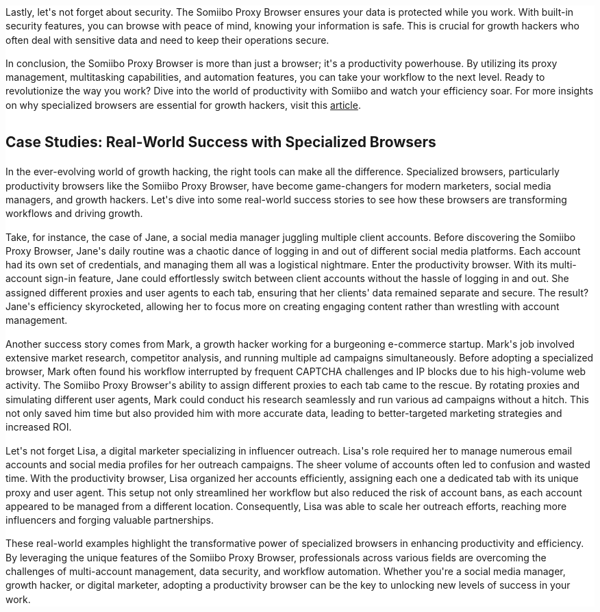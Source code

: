 Lastly, let's not forget about security. The Somiibo Proxy Browser ensures your data is protected while you work. With built-in security features, you can browse with peace of mind, knowing your information is safe. This is crucial for growth hackers who often deal with sensitive data and need to keep their operations secure.

In conclusion, the Somiibo Proxy Browser is more than just a browser; it's a productivity powerhouse. By utilizing its proxy management, multitasking capabilities, and automation features, you can take your workflow to the next level. Ready to revolutionize the way you work? Dive into the world of productivity with Somiibo and watch your efficiency soar. For more insights on why specialized browsers are essential for growth hackers, visit this [article](https://productivitybrowser.com/blog/why-social-media-managers-should-consider-using-a-productivity-browser).

## Case Studies: Real-World Success with Specialized Browsers

In the ever-evolving world of growth hacking, the right tools can make all the difference. Specialized browsers, particularly productivity browsers like the Somiibo Proxy Browser, have become game-changers for modern marketers, social media managers, and growth hackers. Let's dive into some real-world success stories to see how these browsers are transforming workflows and driving growth.

Take, for instance, the case of Jane, a social media manager juggling multiple client accounts. Before discovering the Somiibo Proxy Browser, Jane's daily routine was a chaotic dance of logging in and out of different social media platforms. Each account had its own set of credentials, and managing them all was a logistical nightmare. Enter the productivity browser. With its multi-account sign-in feature, Jane could effortlessly switch between client accounts without the hassle of logging in and out. She assigned different proxies and user agents to each tab, ensuring that her clients' data remained separate and secure. The result? Jane's efficiency skyrocketed, allowing her to focus more on creating engaging content rather than wrestling with account management.



Another success story comes from Mark, a growth hacker working for a burgeoning e-commerce startup. Mark's job involved extensive market research, competitor analysis, and running multiple ad campaigns simultaneously. Before adopting a specialized browser, Mark often found his workflow interrupted by frequent CAPTCHA challenges and IP blocks due to his high-volume web activity. The Somiibo Proxy Browser's ability to assign different proxies to each tab came to the rescue. By rotating proxies and simulating different user agents, Mark could conduct his research seamlessly and run various ad campaigns without a hitch. This not only saved him time but also provided him with more accurate data, leading to better-targeted marketing strategies and increased ROI.

Let's not forget Lisa, a digital marketer specializing in influencer outreach. Lisa's role required her to manage numerous email accounts and social media profiles for her outreach campaigns. The sheer volume of accounts often led to confusion and wasted time. With the productivity browser, Lisa organized her accounts efficiently, assigning each one a dedicated tab with its unique proxy and user agent. This setup not only streamlined her workflow but also reduced the risk of account bans, as each account appeared to be managed from a different location. Consequently, Lisa was able to scale her outreach efforts, reaching more influencers and forging valuable partnerships.

These real-world examples highlight the transformative power of specialized browsers in enhancing productivity and efficiency. By leveraging the unique features of the Somiibo Proxy Browser, professionals across various fields are overcoming the challenges of multi-account management, data security, and workflow automation. Whether you're a social media manager, growth hacker, or digital marketer, adopting a productivity browser can be the key to unlocking new levels of success in your work. 
